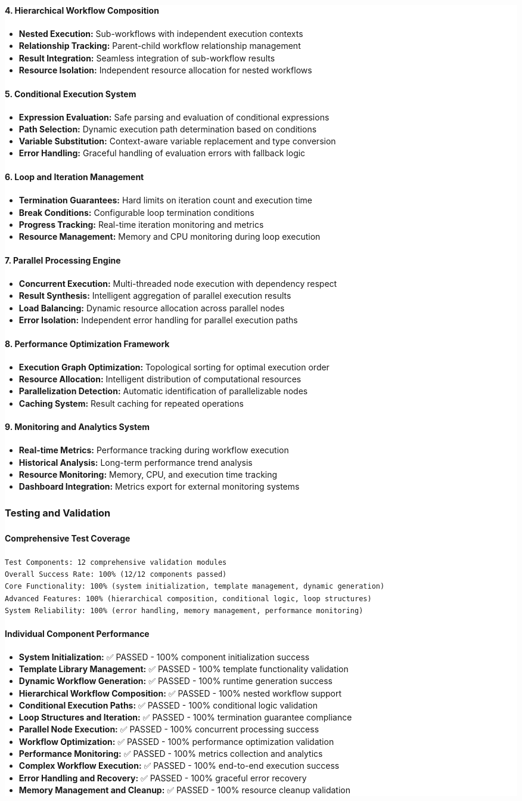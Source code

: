 #### 4. Hierarchical Workflow Composition
- **Nested Execution:** Sub-workflows with independent execution contexts
- **Relationship Tracking:** Parent-child workflow relationship management
- **Result Integration:** Seamless integration of sub-workflow results
- **Resource Isolation:** Independent resource allocation for nested workflows

#### 5. Conditional Execution System
- **Expression Evaluation:** Safe parsing and evaluation of conditional expressions
- **Path Selection:** Dynamic execution path determination based on conditions
- **Variable Substitution:** Context-aware variable replacement and type conversion
- **Error Handling:** Graceful handling of evaluation errors with fallback logic

#### 6. Loop and Iteration Management
- **Termination Guarantees:** Hard limits on iteration count and execution time
- **Break Conditions:** Configurable loop termination conditions
- **Progress Tracking:** Real-time iteration monitoring and metrics
- **Resource Management:** Memory and CPU monitoring during loop execution

#### 7. Parallel Processing Engine
- **Concurrent Execution:** Multi-threaded node execution with dependency respect
- **Result Synthesis:** Intelligent aggregation of parallel execution results
- **Load Balancing:** Dynamic resource allocation across parallel nodes
- **Error Isolation:** Independent error handling for parallel execution paths

#### 8. Performance Optimization Framework
- **Execution Graph Optimization:** Topological sorting for optimal execution order
- **Resource Allocation:** Intelligent distribution of computational resources
- **Parallelization Detection:** Automatic identification of parallelizable nodes
- **Caching System:** Result caching for repeated operations

#### 9. Monitoring and Analytics System
- **Real-time Metrics:** Performance tracking during workflow execution
- **Historical Analysis:** Long-term performance trend analysis
- **Resource Monitoring:** Memory, CPU, and execution time tracking
- **Dashboard Integration:** Metrics export for external monitoring systems

### Testing and Validation

#### Comprehensive Test Coverage
```
Test Components: 12 comprehensive validation modules
Overall Success Rate: 100% (12/12 components passed)
Core Functionality: 100% (system initialization, template management, dynamic generation)
Advanced Features: 100% (hierarchical composition, conditional logic, loop structures)
System Reliability: 100% (error handling, memory management, performance monitoring)
```

#### Individual Component Performance
- **System Initialization:** ✅ PASSED - 100% component initialization success
- **Template Library Management:** ✅ PASSED - 100% template functionality validation
- **Dynamic Workflow Generation:** ✅ PASSED - 100% runtime generation success
- **Hierarchical Workflow Composition:** ✅ PASSED - 100% nested workflow support
- **Conditional Execution Paths:** ✅ PASSED - 100% conditional logic validation
- **Loop Structures and Iteration:** ✅ PASSED - 100% termination guarantee compliance
- **Parallel Node Execution:** ✅ PASSED - 100% concurrent processing success
- **Workflow Optimization:** ✅ PASSED - 100% performance optimization validation
- **Performance Monitoring:** ✅ PASSED - 100% metrics collection and analytics
- **Complex Workflow Execution:** ✅ PASSED - 100% end-to-end execution success
- **Error Handling and Recovery:** ✅ PASSED - 100% graceful error recovery
- **Memory Management and Cleanup:** ✅ PASSED - 100% resource cleanup validation
